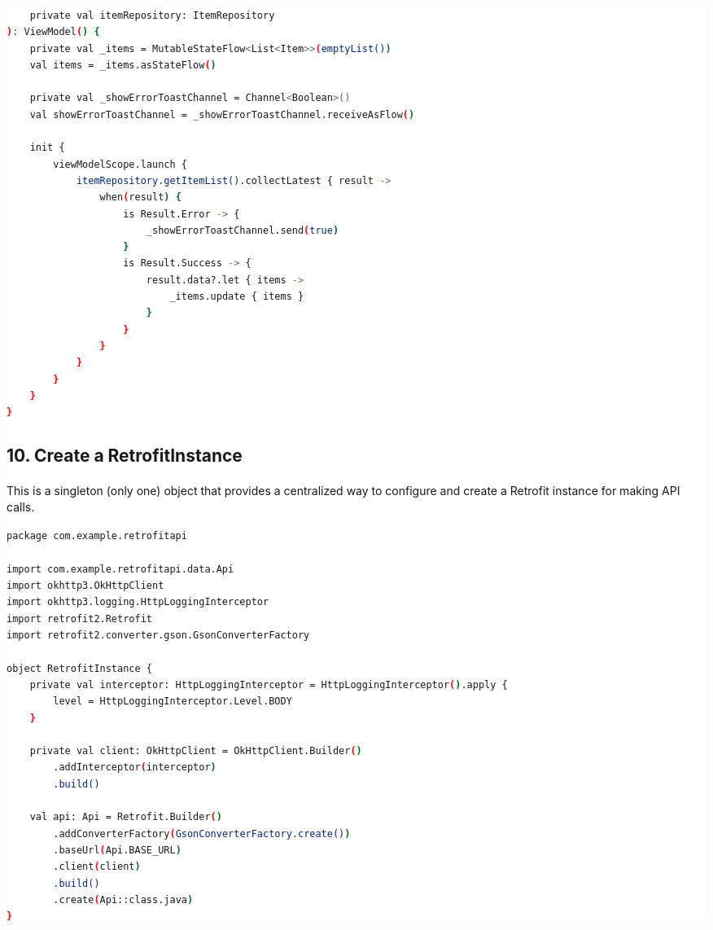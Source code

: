 ```bash
    private val itemRepository: ItemRepository
): ViewModel() {
    private val _items = MutableStateFlow<List<Item>>(emptyList())
    val items = _items.asStateFlow()

    private val _showErrorToastChannel = Channel<Boolean>()
    val showErrorToastChannel = _showErrorToastChannel.receiveAsFlow()

    init {
        viewModelScope.launch {
            itemRepository.getItemList().collectLatest { result ->
                when(result) {
                    is Result.Error -> {
                        _showErrorToastChannel.send(true)
                    }
                    is Result.Success -> {
                        result.data?.let { items ->
                            _items.update { items }
                        }
                    }
                }
            }
        }
    }
}
```

## 10. Create a RetrofitInstance
This is a singleton (only one) object that provides a centralized way to configure and create a Retrofit instance for making API calls.
```bash
package com.example.retrofitapi

import com.example.retrofitapi.data.Api
import okhttp3.OkHttpClient
import okhttp3.logging.HttpLoggingInterceptor
import retrofit2.Retrofit
import retrofit2.converter.gson.GsonConverterFactory

object RetrofitInstance {
    private val interceptor: HttpLoggingInterceptor = HttpLoggingInterceptor().apply {
        level = HttpLoggingInterceptor.Level.BODY
    }

    private val client: OkHttpClient = OkHttpClient.Builder()
        .addInterceptor(interceptor)
        .build()

    val api: Api = Retrofit.Builder()
        .addConverterFactory(GsonConverterFactory.create())
        .baseUrl(Api.BASE_URL)
        .client(client)
        .build()
        .create(Api::class.java)
}
```
